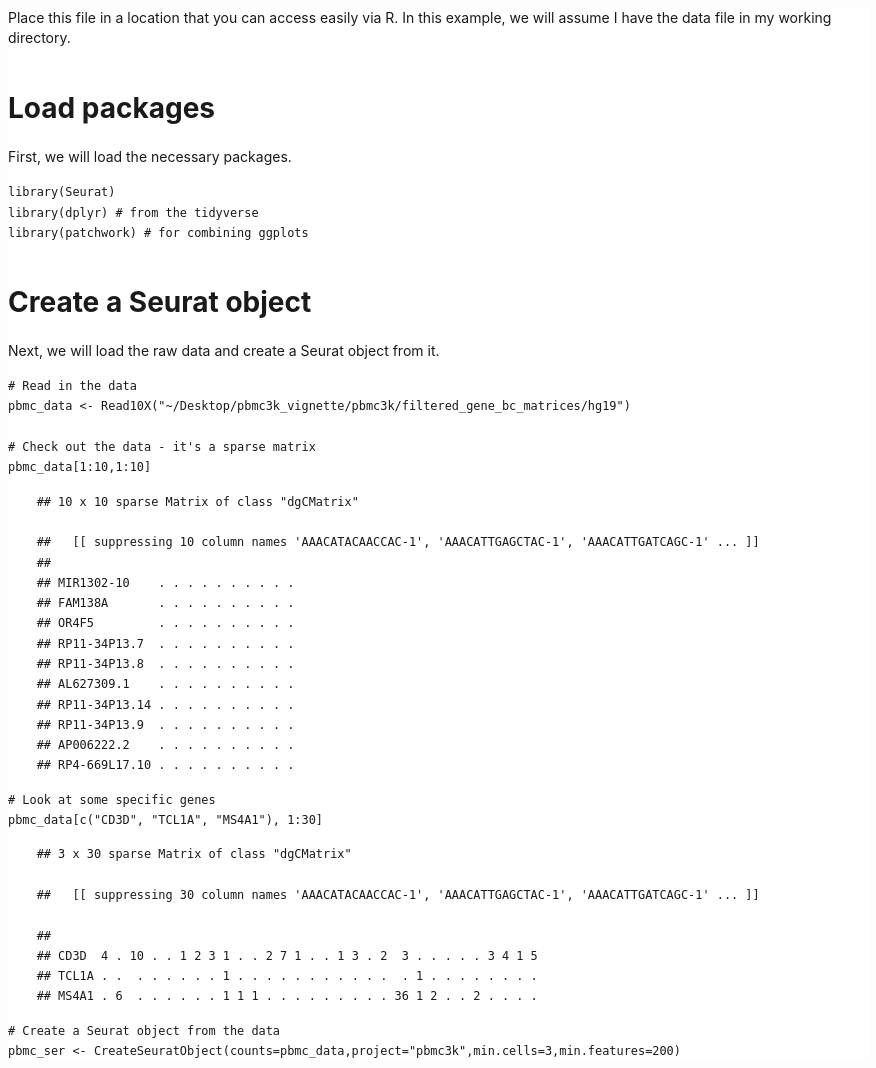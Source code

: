 Place this file in a location that you can access easily via R. In this
example, we will assume I have the data file in my working directory.

# Load packages

First, we will load the necessary packages.

    library(Seurat)
    library(dplyr) # from the tidyverse
    library(patchwork) # for combining ggplots 


# Create a Seurat object

Next, we will load the raw data and create a Seurat object from it.

    # Read in the data
    pbmc_data <- Read10X("~/Desktop/pbmc3k_vignette/pbmc3k/filtered_gene_bc_matrices/hg19")

    # Check out the data - it's a sparse matrix 
    pbmc_data[1:10,1:10]

```tpl
    ## 10 x 10 sparse Matrix of class "dgCMatrix"

    ##   [[ suppressing 10 column names 'AAACATACAACCAC-1', 'AAACATTGAGCTAC-1', 'AAACATTGATCAGC-1' ... ]]
    ##                                  
    ## MIR1302-10    . . . . . . . . . .
    ## FAM138A       . . . . . . . . . .
    ## OR4F5         . . . . . . . . . .
    ## RP11-34P13.7  . . . . . . . . . .
    ## RP11-34P13.8  . . . . . . . . . .
    ## AL627309.1    . . . . . . . . . .
    ## RP11-34P13.14 . . . . . . . . . .
    ## RP11-34P13.9  . . . . . . . . . .
    ## AP006222.2    . . . . . . . . . .
    ## RP4-669L17.10 . . . . . . . . . .
```
    
    # Look at some specific genes 
    pbmc_data[c("CD3D", "TCL1A", "MS4A1"), 1:30]

```tpl
    ## 3 x 30 sparse Matrix of class "dgCMatrix"

    ##   [[ suppressing 30 column names 'AAACATACAACCAC-1', 'AAACATTGAGCTAC-1', 'AAACATTGATCAGC-1' ... ]]

    ##                                                                    
    ## CD3D  4 . 10 . . 1 2 3 1 . . 2 7 1 . . 1 3 . 2  3 . . . . . 3 4 1 5
    ## TCL1A . .  . . . . . . 1 . . . . . . . . . . .  . 1 . . . . . . . .
    ## MS4A1 . 6  . . . . . . 1 1 1 . . . . . . . . . 36 1 2 . . 2 . . . .
```
    # Create a Seurat object from the data 
    pbmc_ser <- CreateSeuratObject(counts=pbmc_data,project="pbmc3k",min.cells=3,min.features=200)
